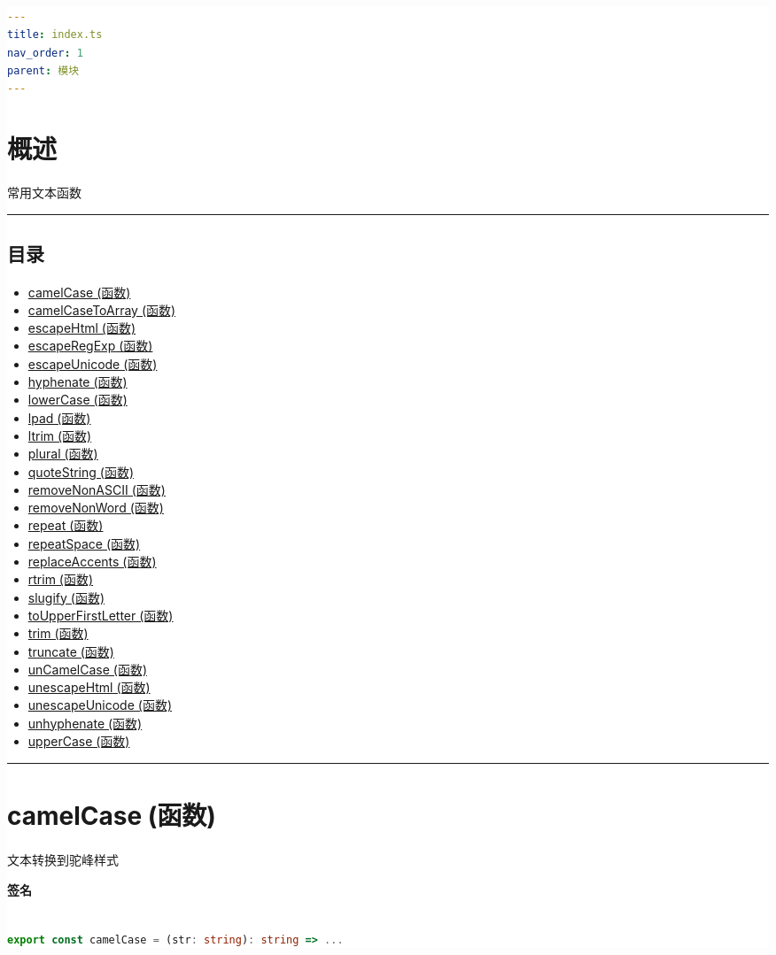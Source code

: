 ```yaml
---
title: index.ts
nav_order: 1
parent: 模块
---
```


# 概述

常用文本函数

---

<h2 class="text-delta">目录</h2>

- [camelCase (函数)](#camelcase-%E5%87%BD%E6%95%B0)
- [camelCaseToArray (函数)](#camelcasetoarray-%E5%87%BD%E6%95%B0)
- [escapeHtml (函数)](#escapehtml-%E5%87%BD%E6%95%B0)
- [escapeRegExp (函数)](#escaperegexp-%E5%87%BD%E6%95%B0)
- [escapeUnicode (函数)](#escapeunicode-%E5%87%BD%E6%95%B0)
- [hyphenate (函数)](#hyphenate-%E5%87%BD%E6%95%B0)
- [lowerCase (函数)](#lowercase-%E5%87%BD%E6%95%B0)
- [lpad (函数)](#lpad-%E5%87%BD%E6%95%B0)
- [ltrim (函数)](#ltrim-%E5%87%BD%E6%95%B0)
- [plural (函数)](#plural-%E5%87%BD%E6%95%B0)
- [quoteString (函数)](#quotestring-%E5%87%BD%E6%95%B0)
- [removeNonASCII (函数)](#removenonascii-%E5%87%BD%E6%95%B0)
- [removeNonWord (函数)](#removenonword-%E5%87%BD%E6%95%B0)
- [repeat (函数)](#repeat-%E5%87%BD%E6%95%B0)
- [repeatSpace (函数)](#repeatspace-%E5%87%BD%E6%95%B0)
- [replaceAccents (函数)](#replaceaccents-%E5%87%BD%E6%95%B0)
- [rtrim (函数)](#rtrim-%E5%87%BD%E6%95%B0)
- [slugify (函数)](#slugify-%E5%87%BD%E6%95%B0)
- [toUpperFirstLetter (函数)](#toupperfirstletter-%E5%87%BD%E6%95%B0)
- [trim (函数)](#trim-%E5%87%BD%E6%95%B0)
- [truncate (函数)](#truncate-%E5%87%BD%E6%95%B0)
- [unCamelCase (函数)](#uncamelcase-%E5%87%BD%E6%95%B0)
- [unescapeHtml (函数)](#unescapehtml-%E5%87%BD%E6%95%B0)
- [unescapeUnicode (函数)](#unescapeunicode-%E5%87%BD%E6%95%B0)
- [unhyphenate (函数)](#unhyphenate-%E5%87%BD%E6%95%B0)
- [upperCase (函数)](#uppercase-%E5%87%BD%E6%95%B0)

---

# camelCase (函数)

文本转换到驼峰样式

**签名**

```ts

export const camelCase = (str: string): string => ...

```
